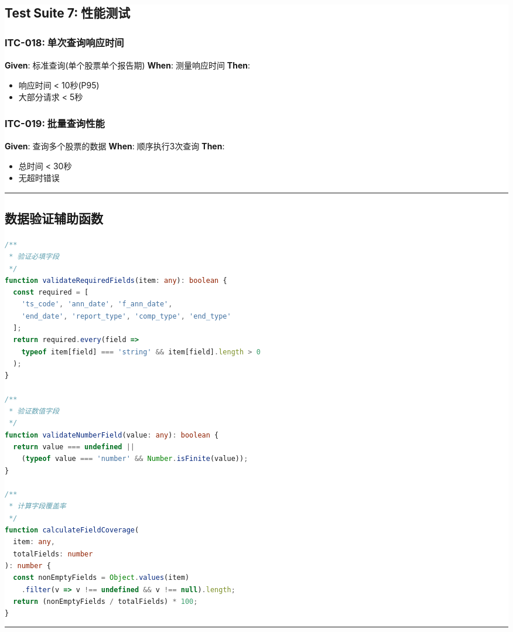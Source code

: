 
## Test Suite 7: 性能测试

### ITC-018: 单次查询响应时间

**Given**: 标准查询(单个股票单个报告期)
**When**: 测量响应时间
**Then**:
- 响应时间 < 10秒(P95)
- 大部分请求 < 5秒

### ITC-019: 批量查询性能

**Given**: 查询多个股票的数据
**When**: 顺序执行3次查询
**Then**:
- 总时间 < 30秒
- 无超时错误

---

## 数据验证辅助函数

```typescript
/**
 * 验证必填字段
 */
function validateRequiredFields(item: any): boolean {
  const required = [
    'ts_code', 'ann_date', 'f_ann_date',
    'end_date', 'report_type', 'comp_type', 'end_type'
  ];
  return required.every(field =>
    typeof item[field] === 'string' && item[field].length > 0
  );
}

/**
 * 验证数值字段
 */
function validateNumberField(value: any): boolean {
  return value === undefined ||
    (typeof value === 'number' && Number.isFinite(value));
}

/**
 * 计算字段覆盖率
 */
function calculateFieldCoverage(
  item: any,
  totalFields: number
): number {
  const nonEmptyFields = Object.values(item)
    .filter(v => v !== undefined && v !== null).length;
  return (nonEmptyFields / totalFields) * 100;
}
```

---